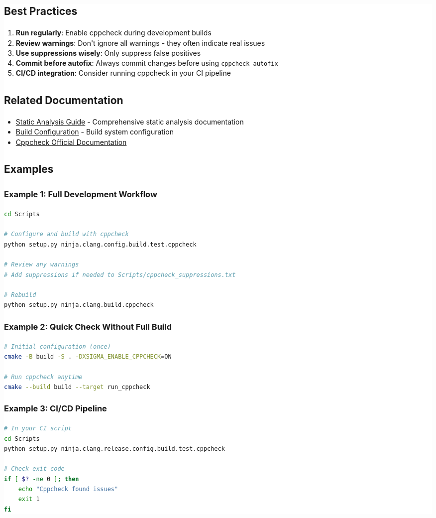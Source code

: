 ## Best Practices

1. **Run regularly**: Enable cppcheck during development builds
2. **Review warnings**: Don't ignore all warnings - they often indicate real issues
3. **Use suppressions wisely**: Only suppress false positives
4. **Commit before autofix**: Always commit changes before using `cppcheck_autofix`
5. **CI/CD integration**: Consider running cppcheck in your CI pipeline

## Related Documentation

- [Static Analysis Guide](static-analysis.md) - Comprehensive static analysis documentation
- [Build Configuration](build-configuration.md) - Build system configuration
- [Cppcheck Official Documentation](https://cppcheck.sourceforge.io/)

## Examples

### Example 1: Full Development Workflow
```bash
cd Scripts

# Configure and build with cppcheck
python setup.py ninja.clang.config.build.test.cppcheck

# Review any warnings
# Add suppressions if needed to Scripts/cppcheck_suppressions.txt

# Rebuild
python setup.py ninja.clang.build.cppcheck
```

### Example 2: Quick Check Without Full Build
```bash
# Initial configuration (once)
cmake -B build -S . -DXSIGMA_ENABLE_CPPCHECK=ON

# Run cppcheck anytime
cmake --build build --target run_cppcheck
```

### Example 3: CI/CD Pipeline
```bash
# In your CI script
cd Scripts
python setup.py ninja.clang.release.config.build.test.cppcheck

# Check exit code
if [ $? -ne 0 ]; then
    echo "Cppcheck found issues"
    exit 1
fi
```
